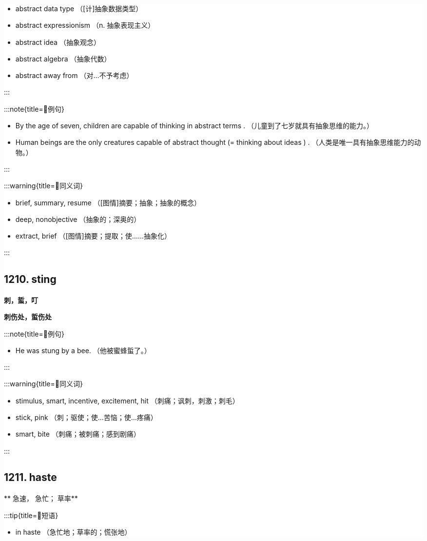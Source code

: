- abstract data type （[计]抽象数据类型）

- abstract expressionism （n. 抽象表现主义）

- abstract idea （抽象观念）

- abstract algebra （抽象代数）

- abstract away from （对…不予考虑）

:::

:::note{title=🎤例句}

- By the age of seven, children are capable of thinking in abstract terms . （儿童到了七岁就具有抽象思维的能力。）

- Human beings are the only creatures capable of abstract thought (=  thinking about ideas  ) . （人类是唯一具有抽象思维能力的动物。）

:::

:::warning{title=🤔同义词}

- brief, summary, resume （[图情]摘要；抽象；抽象的概念）

- deep, nonobjective （抽象的；深奥的）

- extract, brief （[图情]摘要；提取；使……抽象化）

:::


## 1210. sting

**刺，蜇，叮**

**刺伤处，蜇伤处**

:::note{title=🎤例句}

- He was stung by a bee. （他被蜜蜂蜇了。）

:::

:::warning{title=🤔同义词}

- stimulus, smart, incentive, excitement, hit （刺痛；讽刺，刺激；刺毛）

- stick, pink （刺；驱使；使…苦恼；使…疼痛）

- smart, bite （刺痛；被刺痛；感到剧痛）

:::


## 1211. haste

** 急速， 急忙； 草率**

:::tip{title=🤩短语}

- in haste （急忙地；草率的；慌张地）
